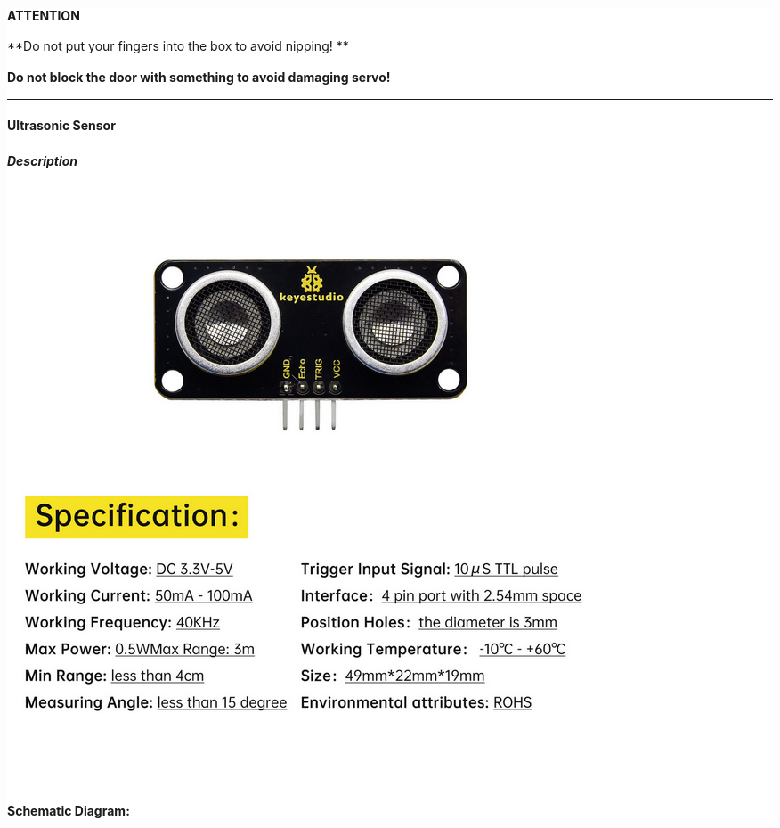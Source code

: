 **ATTENTION**

**Do not put your fingers into the box to avoid nipping! **

**Do not block the door with something to avoid damaging servo!**

------



#### Ultrasonic Sensor

##### Description

![img](./arduino_img/cou65.png)

**Schematic Diagram:**
